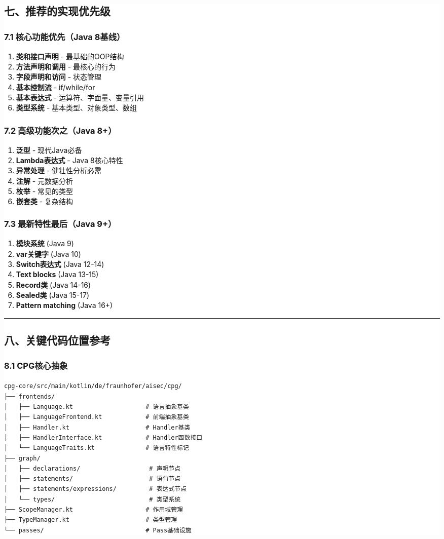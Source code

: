 
## 七、推荐的实现优先级

### 7.1 核心功能优先（Java 8基线）

1. **类和接口声明** - 最基础的OOP结构
2. **方法声明和调用** - 最核心的行为
3. **字段声明和访问** - 状态管理
4. **基本控制流** - if/while/for
5. **基本表达式** - 运算符、字面量、变量引用
6. **类型系统** - 基本类型、对象类型、数组

### 7.2 高级功能次之（Java 8+）

1. **泛型** - 现代Java必备
2. **Lambda表达式** - Java 8核心特性
3. **异常处理** - 健壮性分析必需
4. **注解** - 元数据分析
5. **枚举** - 常见的类型
6. **嵌套类** - 复杂结构

### 7.3 最新特性最后（Java 9+）

1. **模块系统** (Java 9)
2. **var关键字** (Java 10)
3. **Switch表达式** (Java 12-14)
4. **Text blocks** (Java 13-15)
5. **Record类** (Java 14-16)
6. **Sealed类** (Java 15-17)
7. **Pattern matching** (Java 16+)

---

## 八、关键代码位置参考

### 8.1 CPG核心抽象

```
cpg-core/src/main/kotlin/de/fraunhofer/aisec/cpg/
├── frontends/
│   ├── Language.kt                    # 语言抽象基类
│   ├── LanguageFrontend.kt            # 前端抽象基类
│   ├── Handler.kt                     # Handler基类
│   ├── HandlerInterface.kt            # Handler函数接口
│   └── LanguageTraits.kt              # 语言特性标记
├── graph/
│   ├── declarations/                   # 声明节点
│   ├── statements/                     # 语句节点
│   ├── statements/expressions/         # 表达式节点
│   └── types/                          # 类型系统
├── ScopeManager.kt                    # 作用域管理
├── TypeManager.kt                     # 类型管理
└── passes/                            # Pass基础设施
```
